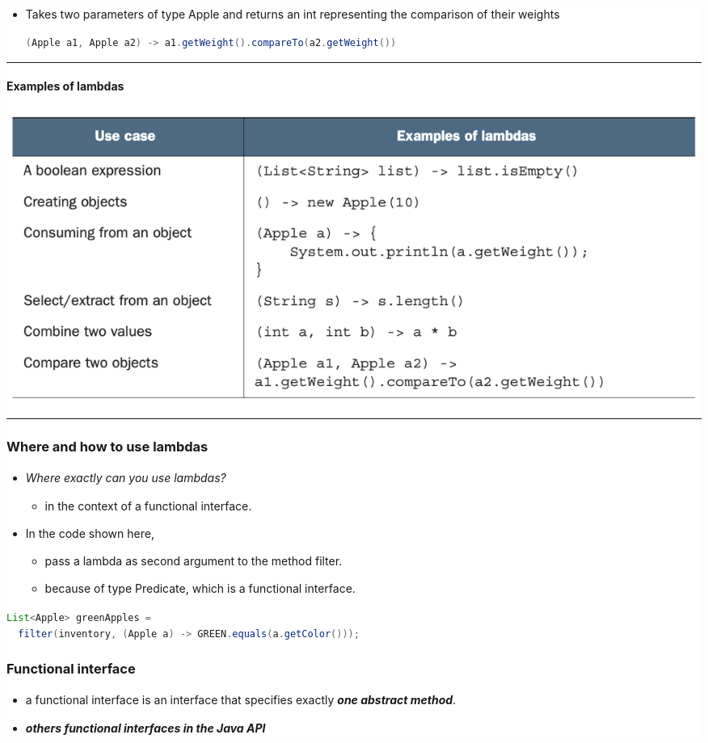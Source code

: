 - Takes two parameters of type Apple and returns an int representing the comparison of their weights

  ```java
  (Apple a1, Apple a2) -> a1.getWeight().compareTo(a2.getWeight())
  ```

---

#### **Examples of lambdas**

![](chapter-03/example-of-lambdas.png)

---

### **Where and how to use lambdas**

- _Where exactly can you use lambdas?_

  - in the context of a functional interface.

- In the code shown here,

  - pass a lambda as second argument to the method filter.

  - because of type Predicate<T>, which is a functional interface.

```java
List<Apple> greenApples =
  filter(inventory, (Apple a) -> GREEN.equals(a.getColor()));

```

### Functional interface

- a functional interface is an interface that specifies exactly **_one abstract method_**.

- **_others functional interfaces in the Java API_**
